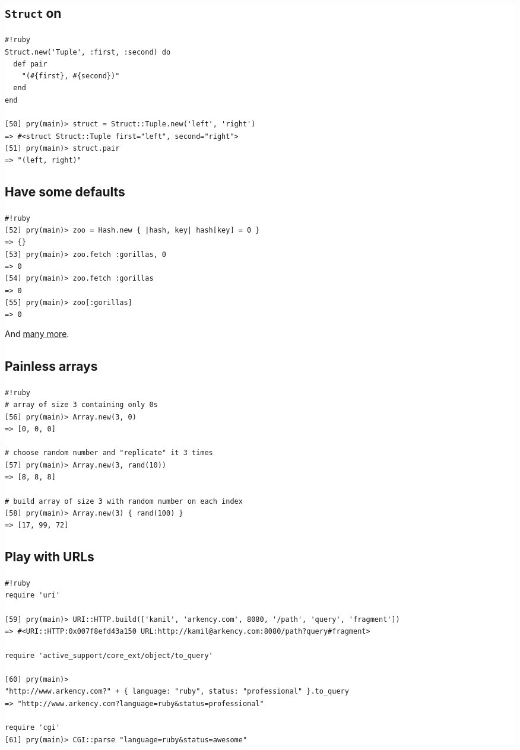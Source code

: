 ## `Struct` on
```
#!ruby
Struct.new('Tuple', :first, :second) do
  def pair
    "(#{first}, #{second})"
  end
end

[50] pry(main)> struct = Struct::Tuple.new('left', 'right')
=> #<struct Struct::Tuple first="left", second="right">
[51] pry(main)> struct.pair
=> "(left, right)"
```

## Have some defaults
```
#!ruby
[52] pry(main)> zoo = Hash.new { |hash, key| hash[key] = 0 }
=> {}
[53] pry(main)> zoo.fetch :gorillas, 0
=> 0
[54] pry(main)> zoo.fetch :gorillas
=> 0
[55] pry(main)> zoo[:gorillas]
=> 0
```

And [many more](http://www.ruby-doc.org/core-2.1.2/Hash.html#method-i-default).

## Painless arrays
```
#!ruby
# array of size 3 containing only 0s
[56] pry(main)> Array.new(3, 0)
=> [0, 0, 0]

# choose random number and "replicate" it 3 times
[57] pry(main)> Array.new(3, rand(10))
=> [8, 8, 8]

# build array of size 3 with random number on each index
[58] pry(main)> Array.new(3) { rand(100) }
=> [17, 99, 72]
```

## Play with URLs

```
#!ruby
require 'uri'

[59] pry(main)> URI::HTTP.build(['kamil', 'arkency.com', 8080, '/path', 'query', 'fragment'])
=> #<URI::HTTP:0x007f8efd43a150 URL:http://kamil@arkency.com:8080/path?query#fragment>

require 'active_support/core_ext/object/to_query'

[60] pry(main)> 
"http://www.arkency.com?" + { language: "ruby", status: "professional" }.to_query
=> "http://www.arkency.com?language=ruby&status=professional"

require 'cgi'
[61] pry(main)> CGI::parse "language=ruby&status=awesome"
```